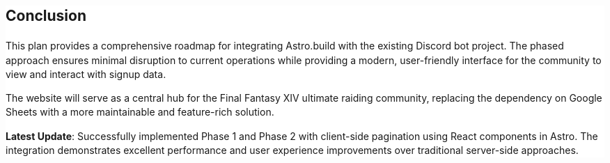 ## Conclusion

This plan provides a comprehensive roadmap for integrating Astro.build with the existing Discord bot project. The phased approach ensures minimal disruption to current operations while providing a modern, user-friendly interface for the community to view and interact with signup data.

The website will serve as a central hub for the Final Fantasy XIV ultimate raiding community, replacing the dependency on Google Sheets with a more maintainable and feature-rich solution.

**Latest Update**: Successfully implemented Phase 1 and Phase 2 with client-side pagination using React components in Astro. The integration demonstrates excellent performance and user experience improvements over traditional server-side approaches.
